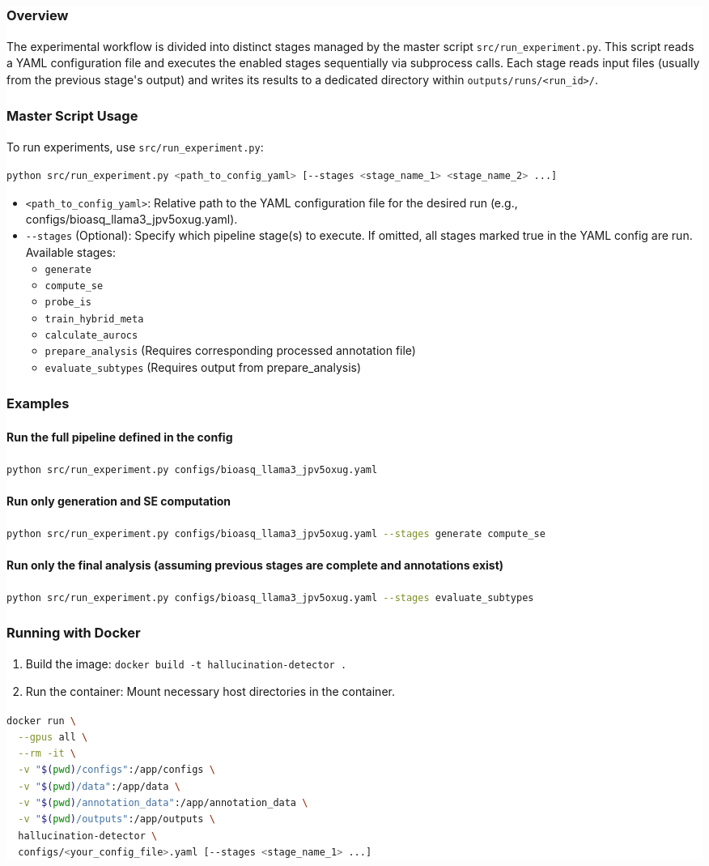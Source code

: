 ### Overview

The experimental workflow is divided into distinct stages managed by the master script `src/run_experiment.py`. This script reads a YAML configuration file and executes the enabled stages sequentially via subprocess calls. Each stage reads input files (usually from the previous stage's output) and writes its results to a dedicated directory within `outputs/runs/<run_id>/`.

### Master Script Usage

To run experiments, use `src/run_experiment.py`:

```bash
python src/run_experiment.py <path_to_config_yaml> [--stages <stage_name_1> <stage_name_2> ...]
```

- `<path_to_config_yaml>`: Relative path to the YAML configuration file for the desired run (e.g., configs/bioasq_llama3_jpv5oxug.yaml).
- `--stages` (Optional): Specify which pipeline stage(s) to execute. If omitted, all stages marked true in the YAML config are run. Available stages:
    - `generate`
    - `compute_se`
    - `probe_is`
    - `train_hybrid_meta`
    - `calculate_aurocs`
    - `prepare_analysis` (Requires corresponding processed annotation file)
    - `evaluate_subtypes` (Requires output from prepare_analysis)


### Examples

#### Run the full pipeline defined in the config

```bash
python src/run_experiment.py configs/bioasq_llama3_jpv5oxug.yaml
```

#### Run only generation and SE computation

```bash
python src/run_experiment.py configs/bioasq_llama3_jpv5oxug.yaml --stages generate compute_se
```

#### Run only the final analysis (assuming previous stages are complete and annotations exist)

```bash
python src/run_experiment.py configs/bioasq_llama3_jpv5oxug.yaml --stages evaluate_subtypes
```

### Running with Docker

1. Build the image: `docker build -t hallucination-detector .`

2. Run the container: Mount necessary host directories in the container.

```bash
docker run \
  --gpus all \
  --rm -it \
  -v "$(pwd)/configs":/app/configs \
  -v "$(pwd)/data":/app/data \
  -v "$(pwd)/annotation_data":/app/annotation_data \
  -v "$(pwd)/outputs":/app/outputs \
  hallucination-detector \
  configs/<your_config_file>.yaml [--stages <stage_name_1> ...]
```


[contributors-shield]: https://img.shields.io/github/contributors/sannewielinga/hybrid-hallucination-detection.svg?style=for-the-badge
[contributors-url]: https://github.com/sannewielinga/hybrid-hallucination-detection/graphs/contributors
[forks-shield]: https://img.shields.io/github/forks/sannewielinga/hybrid-hallucination-detection.svg?style=for-the-badge
[forks-url]: https://github.com/sannewielinga/hybrid-hallucination-detection/network/members
[stars-shield]: https://img.shields.io/github/stars/sannewielinga/hybrid-hallucination-detection.svg?style=for-the-badge
[stars-url]: https://github.com/sannewielinga/hybrid-hallucination-detection/stargazers
[issues-shield]: https://img.shields.io/github/issues/sannewielinga/hybrid-hallucination-detection.svg?style=for-the-badge
[issues-url]: https://github.com/sannewielinga/hybrid-hallucination-detection/issues
[license-shield]: https://img.shields.io/github/license/sannewielinga/hybrid-hallucination-detection.svg?style=for-the-badge
[license-url]: https://github.com/sannewielinga/hybrid-hallucination-detection/blob/main/LICENSE.txt
[linkedin-shield]: https://img.shields.io/badge/-LinkedIn-black.svg?style=for-the-badge&logo=linkedin&colorB=555
[linkedin-url]: <https://linkedin.com/in/linkedin_username>